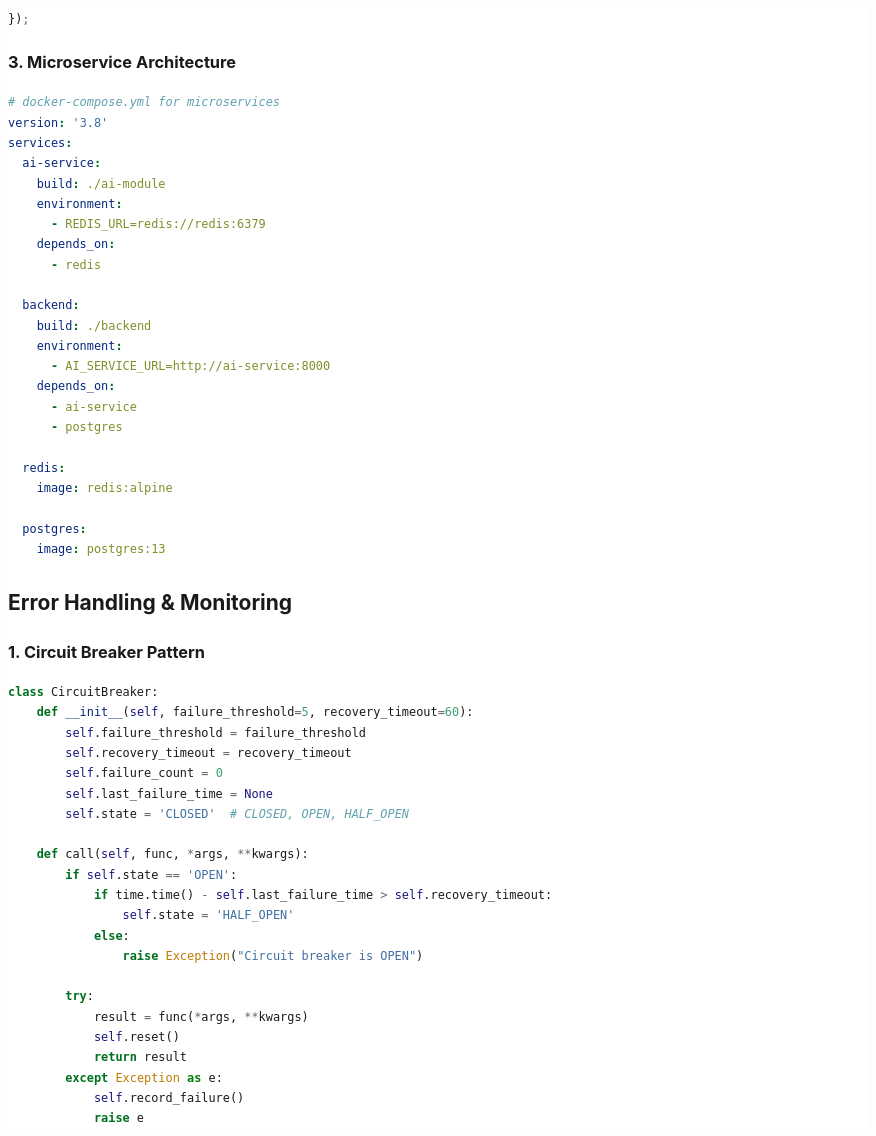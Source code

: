 ```javascript
});
```

### 3. Microservice Architecture
```yaml
# docker-compose.yml for microservices
version: '3.8'
services:
  ai-service:
    build: ./ai-module
    environment:
      - REDIS_URL=redis://redis:6379
    depends_on:
      - redis
      
  backend:
    build: ./backend
    environment:
      - AI_SERVICE_URL=http://ai-service:8000
    depends_on:
      - ai-service
      - postgres
      
  redis:
    image: redis:alpine
    
  postgres:
    image: postgres:13
```

## Error Handling & Monitoring

### 1. Circuit Breaker Pattern
```python
class CircuitBreaker:
    def __init__(self, failure_threshold=5, recovery_timeout=60):
        self.failure_threshold = failure_threshold
        self.recovery_timeout = recovery_timeout
        self.failure_count = 0
        self.last_failure_time = None
        self.state = 'CLOSED'  # CLOSED, OPEN, HALF_OPEN
    
    def call(self, func, *args, **kwargs):
        if self.state == 'OPEN':
            if time.time() - self.last_failure_time > self.recovery_timeout:
                self.state = 'HALF_OPEN'
            else:
                raise Exception("Circuit breaker is OPEN")
        
        try:
            result = func(*args, **kwargs)
            self.reset()
            return result
        except Exception as e:
            self.record_failure()
            raise e
```
